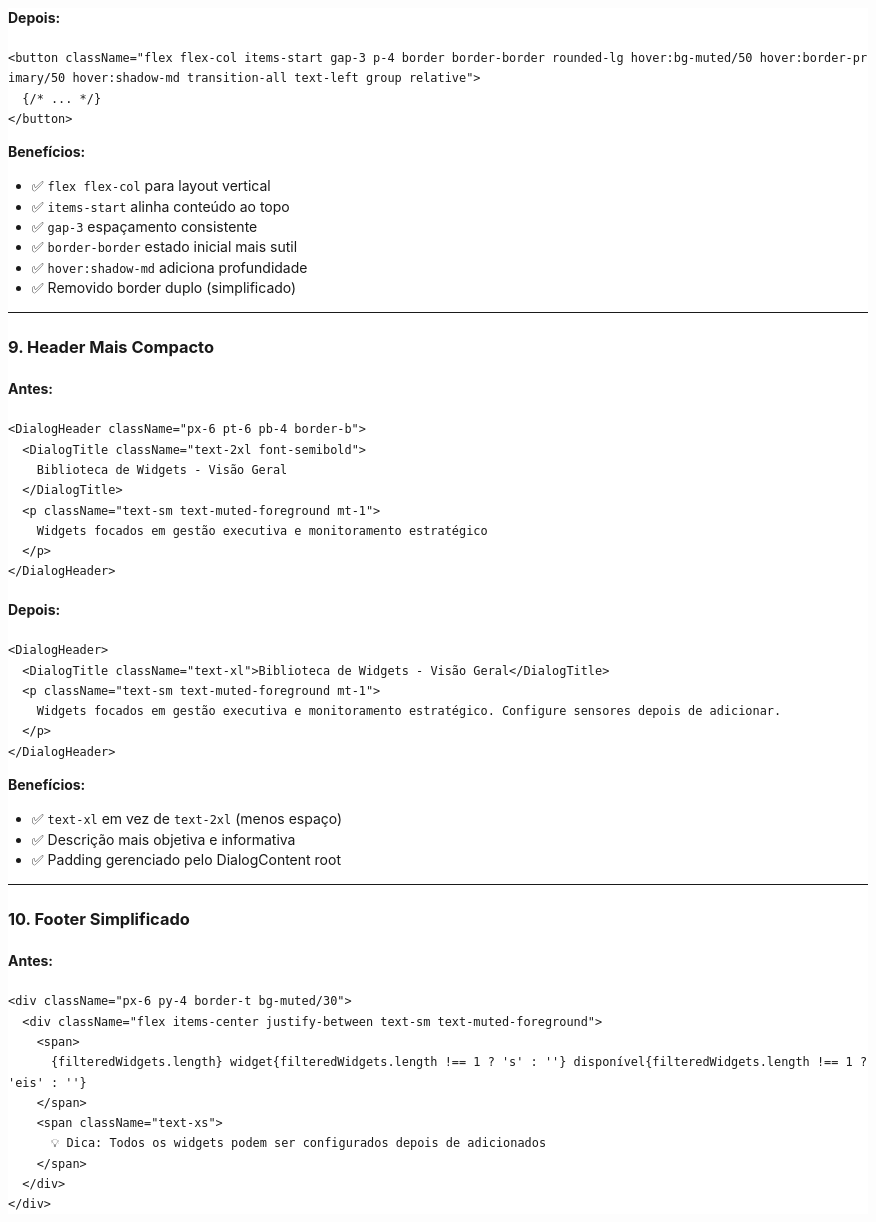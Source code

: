 #### Depois:
```tsx
<button className="flex flex-col items-start gap-3 p-4 border border-border rounded-lg hover:bg-muted/50 hover:border-primary/50 hover:shadow-md transition-all text-left group relative">
  {/* ... */}
</button>
```

**Benefícios:**
- ✅ `flex flex-col` para layout vertical
- ✅ `items-start` alinha conteúdo ao topo
- ✅ `gap-3` espaçamento consistente
- ✅ `border-border` estado inicial mais sutil
- ✅ `hover:shadow-md` adiciona profundidade
- ✅ Removido border duplo (simplificado)

---

### 9. **Header Mais Compacto**

#### Antes:
```tsx
<DialogHeader className="px-6 pt-6 pb-4 border-b">
  <DialogTitle className="text-2xl font-semibold">
    Biblioteca de Widgets - Visão Geral
  </DialogTitle>
  <p className="text-sm text-muted-foreground mt-1">
    Widgets focados em gestão executiva e monitoramento estratégico
  </p>
</DialogHeader>
```

#### Depois:
```tsx
<DialogHeader>
  <DialogTitle className="text-xl">Biblioteca de Widgets - Visão Geral</DialogTitle>
  <p className="text-sm text-muted-foreground mt-1">
    Widgets focados em gestão executiva e monitoramento estratégico. Configure sensores depois de adicionar.
  </p>
</DialogHeader>
```

**Benefícios:**
- ✅ `text-xl` em vez de `text-2xl` (menos espaço)
- ✅ Descrição mais objetiva e informativa
- ✅ Padding gerenciado pelo DialogContent root

---

### 10. **Footer Simplificado**

#### Antes:
```tsx
<div className="px-6 py-4 border-t bg-muted/30">
  <div className="flex items-center justify-between text-sm text-muted-foreground">
    <span>
      {filteredWidgets.length} widget{filteredWidgets.length !== 1 ? 's' : ''} disponível{filteredWidgets.length !== 1 ? 'eis' : ''}
    </span>
    <span className="text-xs">
      💡 Dica: Todos os widgets podem ser configurados depois de adicionados
    </span>
  </div>
</div>
```